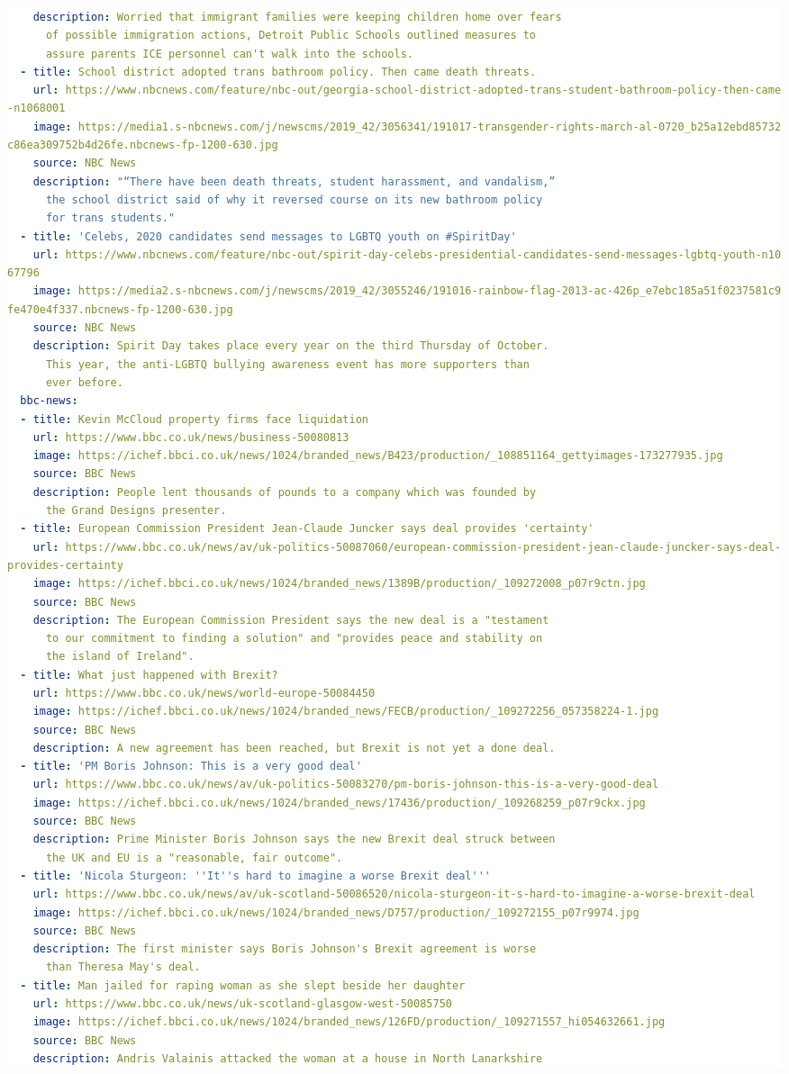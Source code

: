 ```yaml
    description: Worried that immigrant families were keeping children home over fears
      of possible immigration actions, Detroit Public Schools outlined measures to
      assure parents ICE personnel can't walk into the schools.
  - title: School district adopted trans bathroom policy. Then came death threats.
    url: https://www.nbcnews.com/feature/nbc-out/georgia-school-district-adopted-trans-student-bathroom-policy-then-came-n1068001
    image: https://media1.s-nbcnews.com/j/newscms/2019_42/3056341/191017-transgender-rights-march-al-0720_b25a12ebd85732c86ea309752b4d26fe.nbcnews-fp-1200-630.jpg
    source: NBC News
    description: "“There have been death threats, student harassment, and vandalism,”
      the school district said of why it reversed course on its new bathroom policy
      for trans students."
  - title: 'Celebs, 2020 candidates send messages to LGBTQ youth on #SpiritDay'
    url: https://www.nbcnews.com/feature/nbc-out/spirit-day-celebs-presidential-candidates-send-messages-lgbtq-youth-n1067796
    image: https://media2.s-nbcnews.com/j/newscms/2019_42/3055246/191016-rainbow-flag-2013-ac-426p_e7ebc185a51f0237581c9fe470e4f337.nbcnews-fp-1200-630.jpg
    source: NBC News
    description: Spirit Day takes place every year on the third Thursday of October.
      This year, the anti-LGBTQ bullying awareness event has more supporters than
      ever before.
  bbc-news:
  - title: Kevin McCloud property firms face liquidation
    url: https://www.bbc.co.uk/news/business-50080813
    image: https://ichef.bbci.co.uk/news/1024/branded_news/B423/production/_108851164_gettyimages-173277935.jpg
    source: BBC News
    description: People lent thousands of pounds to a company which was founded by
      the Grand Designs presenter.
  - title: European Commission President Jean-Claude Juncker says deal provides 'certainty'
    url: https://www.bbc.co.uk/news/av/uk-politics-50087060/european-commission-president-jean-claude-juncker-says-deal-provides-certainty
    image: https://ichef.bbci.co.uk/news/1024/branded_news/1389B/production/_109272008_p07r9ctn.jpg
    source: BBC News
    description: The European Commission President says the new deal is a "testament
      to our commitment to finding a solution" and "provides peace and stability on
      the island of Ireland".
  - title: What just happened with Brexit?
    url: https://www.bbc.co.uk/news/world-europe-50084450
    image: https://ichef.bbci.co.uk/news/1024/branded_news/FECB/production/_109272256_057358224-1.jpg
    source: BBC News
    description: A new agreement has been reached, but Brexit is not yet a done deal.
  - title: 'PM Boris Johnson: This is a very good deal'
    url: https://www.bbc.co.uk/news/av/uk-politics-50083270/pm-boris-johnson-this-is-a-very-good-deal
    image: https://ichef.bbci.co.uk/news/1024/branded_news/17436/production/_109268259_p07r9ckx.jpg
    source: BBC News
    description: Prime Minister Boris Johnson says the new Brexit deal struck between
      the UK and EU is a "reasonable, fair outcome".
  - title: 'Nicola Sturgeon: ''It''s hard to imagine a worse Brexit deal'''
    url: https://www.bbc.co.uk/news/av/uk-scotland-50086520/nicola-sturgeon-it-s-hard-to-imagine-a-worse-brexit-deal
    image: https://ichef.bbci.co.uk/news/1024/branded_news/D757/production/_109272155_p07r9974.jpg
    source: BBC News
    description: The first minister says Boris Johnson's Brexit agreement is worse
      than Theresa May's deal.
  - title: Man jailed for raping woman as she slept beside her daughter
    url: https://www.bbc.co.uk/news/uk-scotland-glasgow-west-50085750
    image: https://ichef.bbci.co.uk/news/1024/branded_news/126FD/production/_109271557_hi054632661.jpg
    source: BBC News
    description: Andris Valainis attacked the woman at a house in North Lanarkshire
```